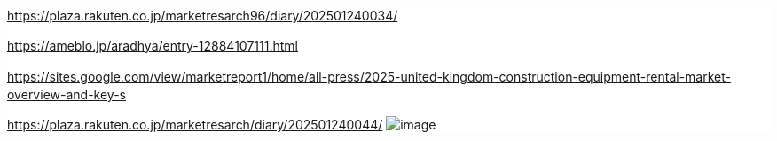 <a href=https://plaza.rakuten.co.jp/marketresarch96/diary/202501240034/>https://plaza.rakuten.co.jp/marketresarch96/diary/202501240034/</a>

<a href=https://ameblo.jp/aradhya/entry-12884107111.html>https://ameblo.jp/aradhya/entry-12884107111.html</a>

<a href=https://sites.google.com/view/marketreport1/home/all-press/2025-united-kingdom-construction-equipment-rental-market-overview-and-key-s>https://sites.google.com/view/marketreport1/home/all-press/2025-united-kingdom-construction-equipment-rental-market-overview-and-key-s</a>

<a href=https://plaza.rakuten.co.jp/marketresarch/diary/202501240044/>https://plaza.rakuten.co.jp/marketresarch/diary/202501240044/</a>
![image](https://github.com/user-attachments/assets/e201ef86-676d-4804-a222-e9b1a3d25ad7)
